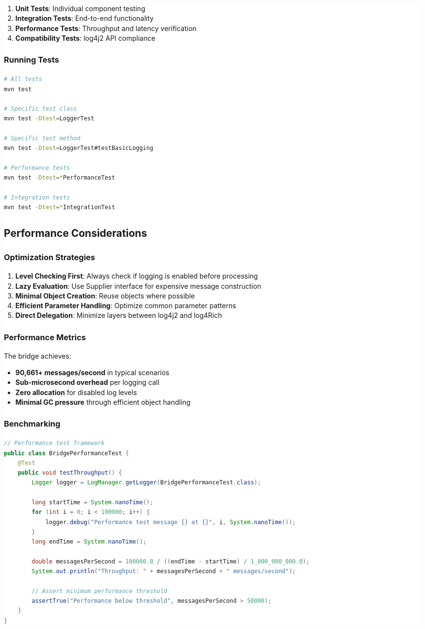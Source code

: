 1. **Unit Tests**: Individual component testing
2. **Integration Tests**: End-to-end functionality
3. **Performance Tests**: Throughput and latency verification
4. **Compatibility Tests**: log4j2 API compliance

### Running Tests

```bash
# All tests
mvn test

# Specific test class
mvn test -Dtest=LoggerTest

# Specific test method
mvn test -Dtest=LoggerTest#testBasicLogging

# Performance tests
mvn test -Dtest=*PerformanceTest

# Integration tests
mvn test -Dtest=*IntegrationTest
```

## Performance Considerations

### Optimization Strategies

1. **Level Checking First**: Always check if logging is enabled before processing
2. **Lazy Evaluation**: Use Supplier interface for expensive message construction
3. **Minimal Object Creation**: Reuse objects where possible
4. **Efficient Parameter Handling**: Optimize common parameter patterns
5. **Direct Delegation**: Minimize layers between log4j2 and log4Rich

### Performance Metrics

The bridge achieves:
- **90,661+ messages/second** in typical scenarios
- **Sub-microsecond overhead** per logging call
- **Zero allocation** for disabled log levels
- **Minimal GC pressure** through efficient object handling

### Benchmarking

```java
// Performance test framework
public class BridgePerformanceTest {
    @Test
    public void testThroughput() {
        Logger logger = LogManager.getLogger(BridgePerformanceTest.class);
        
        long startTime = System.nanoTime();
        for (int i = 0; i < 100000; i++) {
            logger.debug("Performance test message {} at {}", i, System.nanoTime());
        }
        long endTime = System.nanoTime();
        
        double messagesPerSecond = 100000.0 / ((endTime - startTime) / 1_000_000_000.0);
        System.out.println("Throughput: " + messagesPerSecond + " messages/second");
        
        // Assert minimum performance threshold
        assertTrue("Performance below threshold", messagesPerSecond > 50000);
    }
}
```